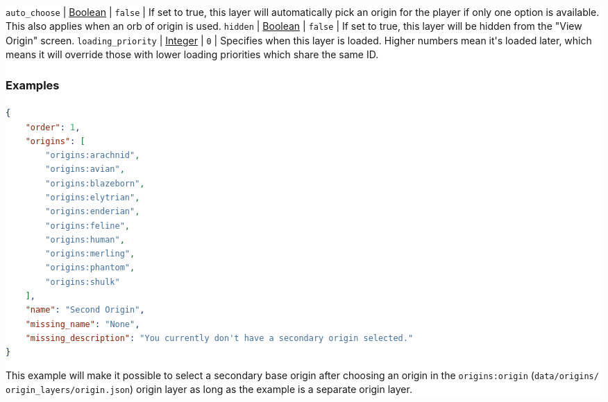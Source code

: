 `auto_choose` | [Boolean](../types/data_types/boolean.md) | `false` | If set to true, this layer will automatically pick an origin for the player if only one option is available. This also applies when an orb of origin is used.
`hidden` | [Boolean](../types/data_types/boolean.md) | `false` | If set to true, this layer will be hidden from the "View Origin" screen.
`loading_priority` | [Integer](../types/data_types/integer.md) | `0` | Specifies when this layer is loaded. Higher numbers mean it's loaded later, which means it will override those with lower loading priorities which share the same ID.



### Examples

```json
{
    "order": 1,
    "origins": [
        "origins:arachnid",
        "origins:avian",
        "origins:blazeborn",
        "origins:elytrian",
        "origins:enderian",
        "origins:feline",
        "origins:human",
        "origins:merling",
        "origins:phantom",
        "origins:shulk"
    ],
    "name": "Second Origin",
    "missing_name": "None",
    "missing_description": "You currently don't have a secondary origin selected."
}
```

This example will make it possible to select a secondary base origin after choosing an origin in the `origins:origin` (`data/origins/origin_layers/origin.json`) origin layer as long as the example is a separate origin layer.
